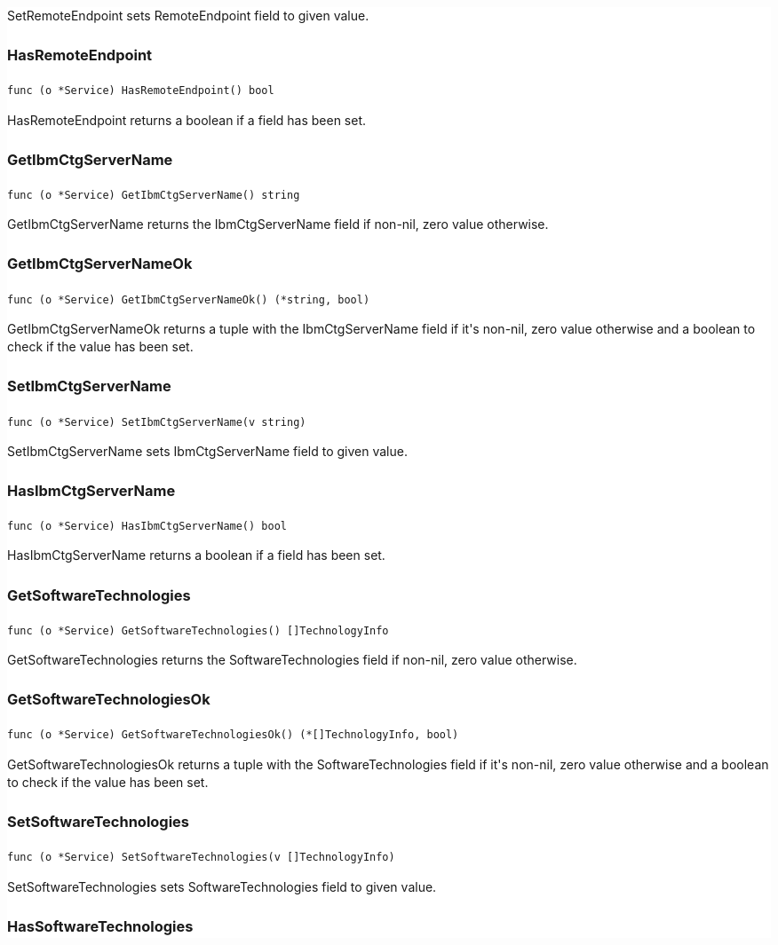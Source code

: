 SetRemoteEndpoint sets RemoteEndpoint field to given value.

### HasRemoteEndpoint

`func (o *Service) HasRemoteEndpoint() bool`

HasRemoteEndpoint returns a boolean if a field has been set.

### GetIbmCtgServerName

`func (o *Service) GetIbmCtgServerName() string`

GetIbmCtgServerName returns the IbmCtgServerName field if non-nil, zero value otherwise.

### GetIbmCtgServerNameOk

`func (o *Service) GetIbmCtgServerNameOk() (*string, bool)`

GetIbmCtgServerNameOk returns a tuple with the IbmCtgServerName field if it's non-nil, zero value otherwise
and a boolean to check if the value has been set.

### SetIbmCtgServerName

`func (o *Service) SetIbmCtgServerName(v string)`

SetIbmCtgServerName sets IbmCtgServerName field to given value.

### HasIbmCtgServerName

`func (o *Service) HasIbmCtgServerName() bool`

HasIbmCtgServerName returns a boolean if a field has been set.

### GetSoftwareTechnologies

`func (o *Service) GetSoftwareTechnologies() []TechnologyInfo`

GetSoftwareTechnologies returns the SoftwareTechnologies field if non-nil, zero value otherwise.

### GetSoftwareTechnologiesOk

`func (o *Service) GetSoftwareTechnologiesOk() (*[]TechnologyInfo, bool)`

GetSoftwareTechnologiesOk returns a tuple with the SoftwareTechnologies field if it's non-nil, zero value otherwise
and a boolean to check if the value has been set.

### SetSoftwareTechnologies

`func (o *Service) SetSoftwareTechnologies(v []TechnologyInfo)`

SetSoftwareTechnologies sets SoftwareTechnologies field to given value.

### HasSoftwareTechnologies
